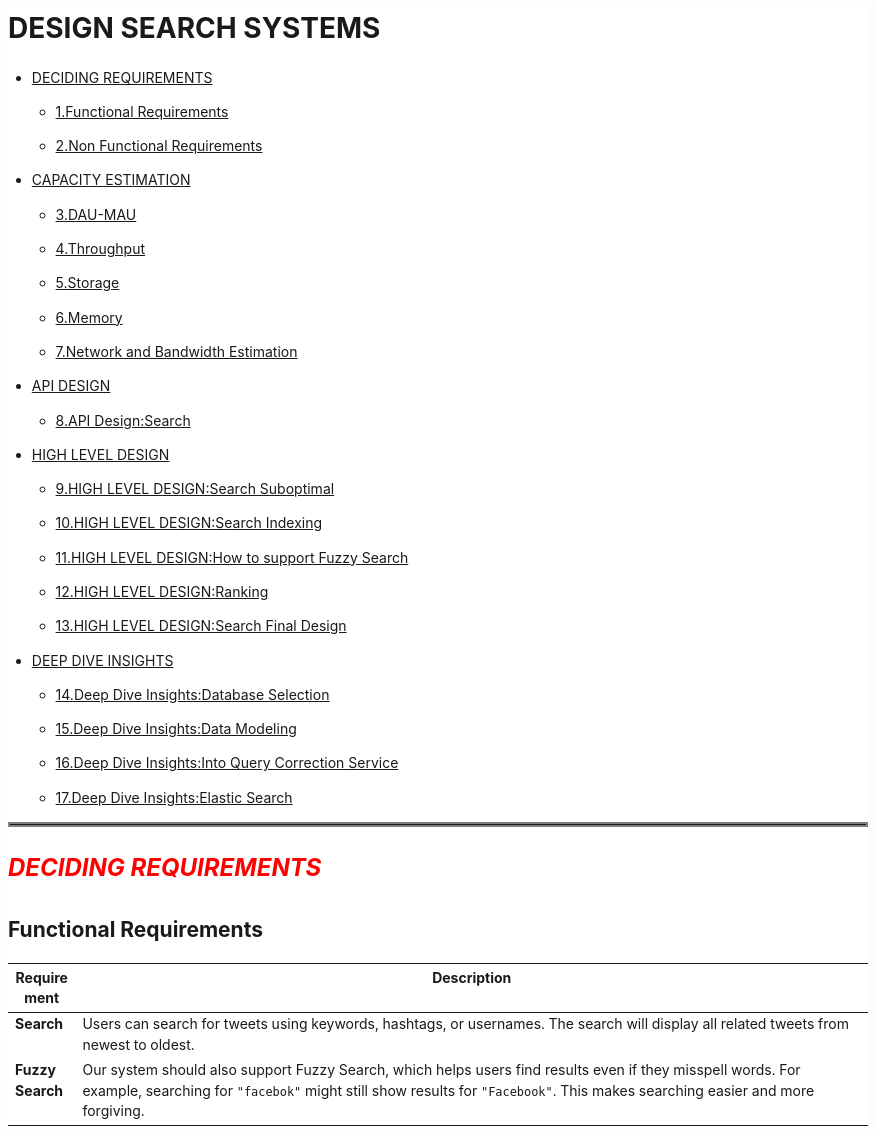 # DESIGN SEARCH SYSTEMS
- [DECIDING REQUIREMENTS](#deciding-requirements)
  - [1.Functional Requirements](#functional-requirements)

  - [2.Non Functional Requirements](#non-functional-requirements)

- [CAPACITY ESTIMATION](#capacity-estimation)

  - [3.DAU-MAU](#dau-mau)

  - [4.Throughput](#throughput)

  - [5.Storage](#storage)

  - [6.Memory](#memory)

  - [7.Network and Bandwidth Estimation](#network-and-bandwidth)

- [API DESIGN](#api-design)   

  - [8.API Design:Search](#api-design-search)

- [HIGH LEVEL DESIGN](#high-level-design) 

  - [9.HIGH LEVEL DESIGN:Search Suboptimal](#high-level-design-search-suboptimal)

  - [10.HIGH LEVEL DESIGN:Search Indexing](#high-level-design-search-indexing)

  - [11.HIGH LEVEL DESIGN:How to support Fuzzy Search](#high-level-design-how-to-support-fuzzy-search)

  - [12.HIGH LEVEL DESIGN:Ranking](#high-level-design-ranking)

  - [13.HIGH LEVEL DESIGN:Search Final Design](#high-level-design-search-final-design)

- [DEEP DIVE INSIGHTS](#deep-dive-insights)  

  - [14.Deep Dive Insights:Database Selection](#deep-dive-insights-database-selection)

  - [15.Deep Dive Insights:Data Modeling](#deep-dive-insights-data-modeling)

  - [16.Deep Dive Insights:Into Query Correction Service](#deep-dive-insights-into-query-correction-service)

  - [17.Deep Dive Insights:Elastic Search](#deep-dive-insights-elastic-search)

<hr style="border:2px solid gray">

### <p style="font-size: 24px; font-style: italic; color:red">DECIDING REQUIREMENTS</p>

## Functional Requirements

| Requirement      | Description |
|-----------------|------------|
| **Search**      | Users can search for tweets using keywords, hashtags, or usernames. The search will display all related tweets from newest to oldest. |
| **Fuzzy Search** | Our system should also support Fuzzy Search, which helps users find results even if they misspell words. For example, searching for `"facebok"` might still show results for `"Facebook"`. This makes searching easier and more forgiving. |
